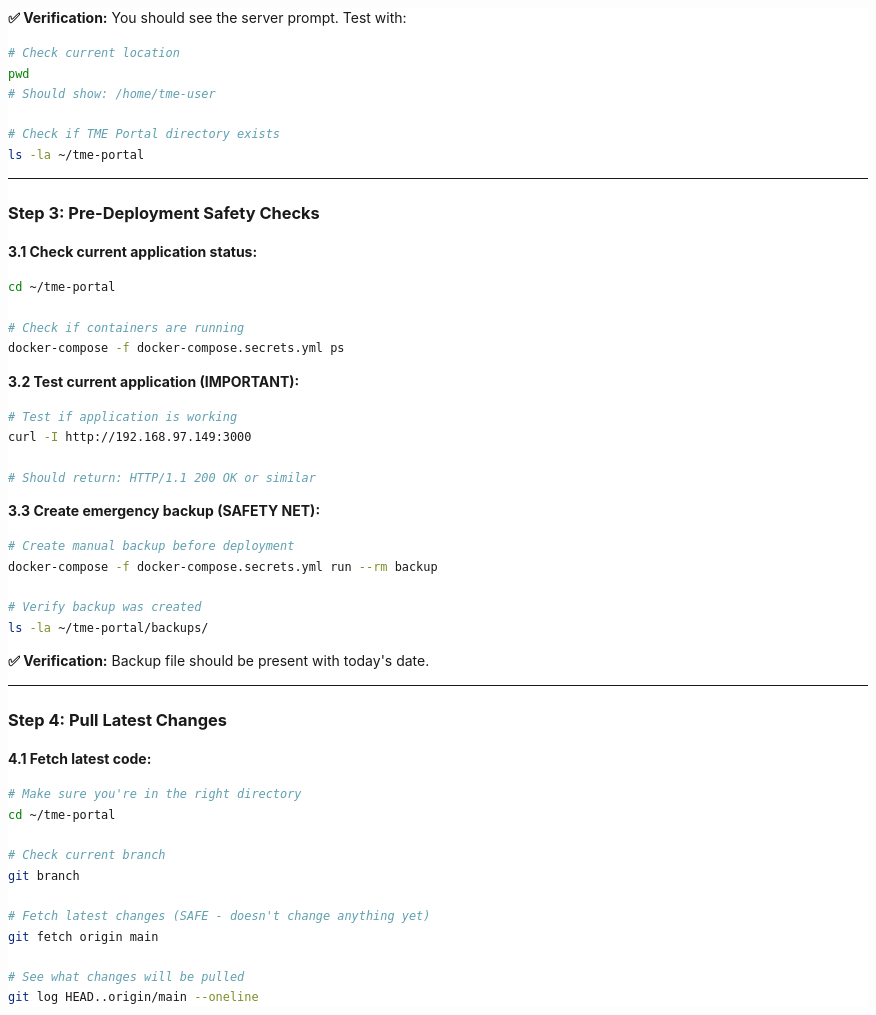 **✅ Verification:** You should see the server prompt. Test with:
```bash
# Check current location
pwd
# Should show: /home/tme-user

# Check if TME Portal directory exists
ls -la ~/tme-portal
```

---

### Step 3: Pre-Deployment Safety Checks

**3.1 Check current application status:**
```bash
cd ~/tme-portal

# Check if containers are running
docker-compose -f docker-compose.secrets.yml ps
```

**3.2 Test current application (IMPORTANT):**
```bash
# Test if application is working
curl -I http://192.168.97.149:3000

# Should return: HTTP/1.1 200 OK or similar
```

**3.3 Create emergency backup (SAFETY NET):**
```bash
# Create manual backup before deployment
docker-compose -f docker-compose.secrets.yml run --rm backup

# Verify backup was created
ls -la ~/tme-portal/backups/
```

**✅ Verification:** Backup file should be present with today's date.

---

### Step 4: Pull Latest Changes

**4.1 Fetch latest code:**
```bash
# Make sure you're in the right directory
cd ~/tme-portal

# Check current branch
git branch

# Fetch latest changes (SAFE - doesn't change anything yet)
git fetch origin main

# See what changes will be pulled
git log HEAD..origin/main --oneline
```
